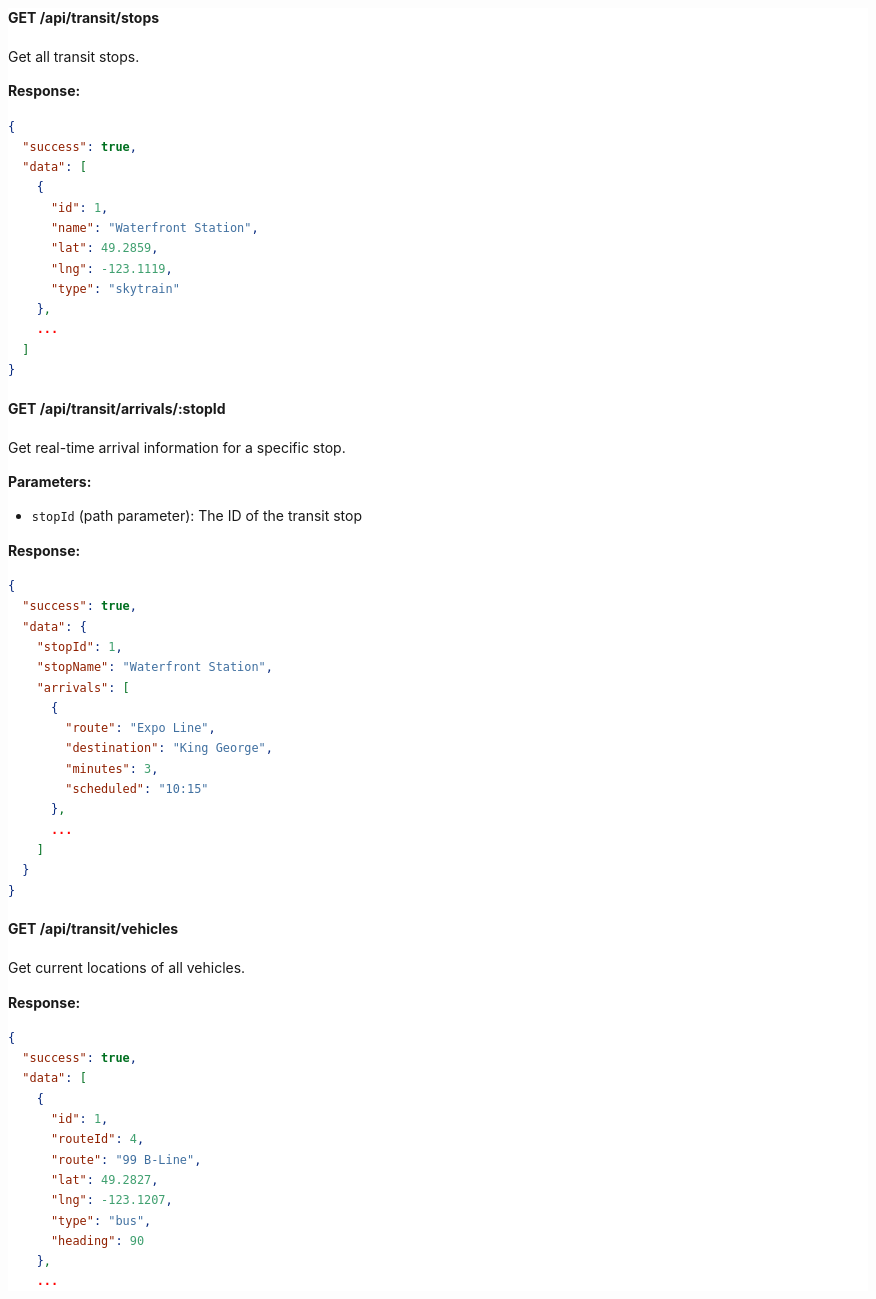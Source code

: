 #### GET /api/transit/stops

Get all transit stops.

**Response:**
```json
{
  "success": true,
  "data": [
    {
      "id": 1,
      "name": "Waterfront Station",
      "lat": 49.2859,
      "lng": -123.1119,
      "type": "skytrain"
    },
    ...
  ]
}
```

#### GET /api/transit/arrivals/:stopId

Get real-time arrival information for a specific stop.

**Parameters:**
- `stopId` (path parameter): The ID of the transit stop

**Response:**
```json
{
  "success": true,
  "data": {
    "stopId": 1,
    "stopName": "Waterfront Station",
    "arrivals": [
      {
        "route": "Expo Line",
        "destination": "King George",
        "minutes": 3,
        "scheduled": "10:15"
      },
      ...
    ]
  }
}
```

#### GET /api/transit/vehicles

Get current locations of all vehicles.

**Response:**
```json
{
  "success": true,
  "data": [
    {
      "id": 1,
      "routeId": 4,
      "route": "99 B-Line",
      "lat": 49.2827,
      "lng": -123.1207,
      "type": "bus",
      "heading": 90
    },
    ...
```